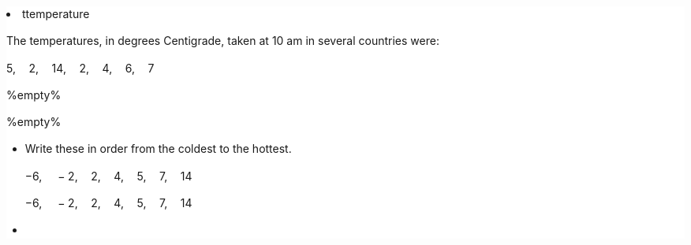 </li>
<li>
ttemperature
</li>
</ul>
</div>
<div class='question question'>

The temperatures, in degrees Centigrade, taken at $10 \ \text{am}$ in several countries were: 

$5,  \quad 2,  \quad 14,  \quad 2,  \quad 4,  \quad 6,  \quad 7$ 

</div>
<div class='workings'>
<div class='working'>

%empty%

</div>
</div>
<div class='answers'>
<div class='answer'>

%empty%

</div>
</div>
<ul class='subquestion TODO'>
<li>
<div class='question_envelope rag_red subquestion'>
<div class='topics'>
<ul>
</ul>
</div>
<div class='question subquestion'>

Write these in order from the coldest to the hottest.

</div>
<div class='workings'>
<div class='working'>

$-6, \quad -2, \quad 2, \quad 4, \quad 5, \quad 7, \quad 14$

</div>
</div>
<div class='answers'>
<div class='answer'>

$-6, \quad -2, \quad 2, \quad 4, \quad 5, \quad 7, \quad 14$

</div>
</div>

</div>
</li>
<li>
<div class='question_envelope rag_red subquestion'>
<div class='topics'>
<ul>
</ul>
</div>
<div class='question subquestion'>
